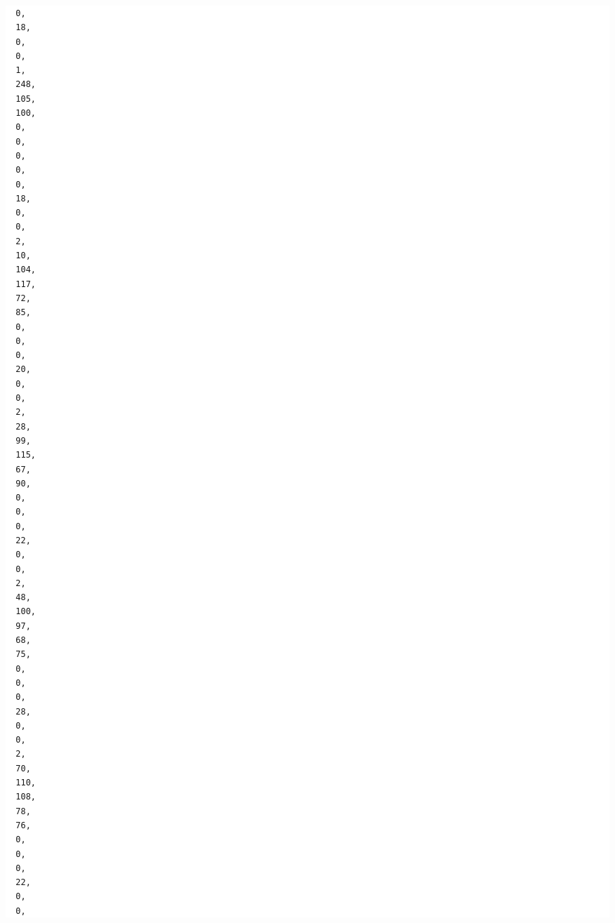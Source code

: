       0,
      18,
      0,
      0,
      1,
      248,
      105,
      100,
      0,
      0,
      0,
      0,
      0,
      18,
      0,
      0,
      2,
      10,
      104,
      117,
      72,
      85,
      0,
      0,
      0,
      20,
      0,
      0,
      2,
      28,
      99,
      115,
      67,
      90,
      0,
      0,
      0,
      22,
      0,
      0,
      2,
      48,
      100,
      97,
      68,
      75,
      0,
      0,
      0,
      28,
      0,
      0,
      2,
      70,
      110,
      108,
      78,
      76,
      0,
      0,
      0,
      22,
      0,
      0,